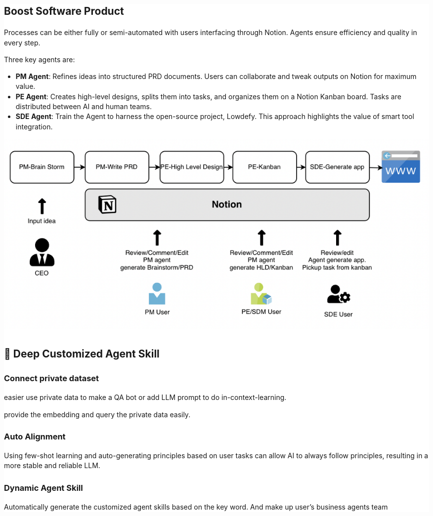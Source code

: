 ## Boost Software Product

Processes can be either fully or semi-automated with users interfacing through Notion. Agents ensure efficiency and quality in every step.

Three key agents are:

- **PM Agent**: Refines ideas into structured PRD documents. Users can collaborate and tweak outputs on Notion for maximum value.
- **PE Agent**: Creates high-level designs, splits them into tasks, and organizes them on a Notion Kanban board. Tasks are distributed between AI and human teams.
- **SDE Agent**: Train the Agent to harness the open-source project, Lowdefy. This approach highlights the value of smart tool integration.

![sopdiagram](https://github.com/AI-Citizen/SolidGPT/blob/main/docs/images/sopdiagram.png)

## 🤖 Deep Customized Agent Skill

### Connect private dataset

easier use private data to make a QA bot or add LLM prompt to do  in-context-learning.

 provide the embedding and query the private data easily.

### Auto Alignment

Using few-shot learning and auto-generating principles based on user tasks can allow AI to always follow principles, resulting in a more stable and reliable LLM.

### Dynamic Agent Skill

Automatically generate the customized agent skills based on the key word. And make up user’s business agents team
